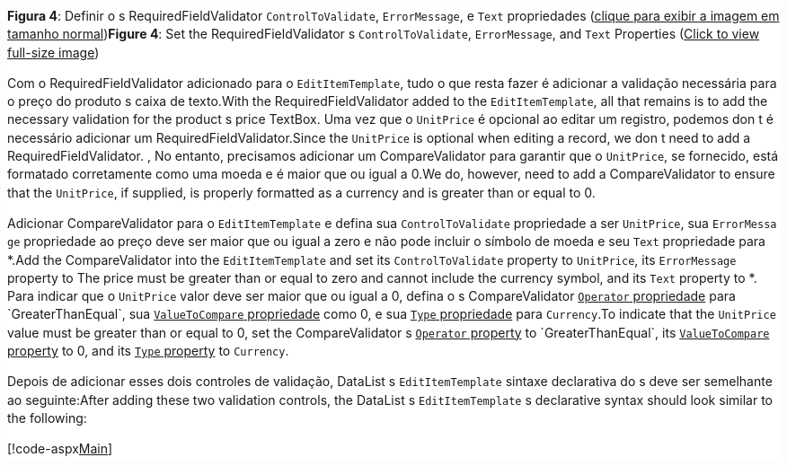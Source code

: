 <span data-ttu-id="7b3a2-163">**Figura 4**: Definir o s RequiredFieldValidator `ControlToValidate`, `ErrorMessage`, e `Text` propriedades ([clique para exibir a imagem em tamanho normal](adding-validation-controls-to-the-datalist-s-editing-interface-vb/_static/image12.png))</span><span class="sxs-lookup"><span data-stu-id="7b3a2-163">**Figure 4**: Set the RequiredFieldValidator s `ControlToValidate`, `ErrorMessage`, and `Text` Properties ([Click to view full-size image](adding-validation-controls-to-the-datalist-s-editing-interface-vb/_static/image12.png))</span></span>


<span data-ttu-id="7b3a2-164">Com o RequiredFieldValidator adicionado para o `EditItemTemplate`, tudo o que resta fazer é adicionar a validação necessária para o preço do produto s caixa de texto.</span><span class="sxs-lookup"><span data-stu-id="7b3a2-164">With the RequiredFieldValidator added to the `EditItemTemplate`, all that remains is to add the necessary validation for the product s price TextBox.</span></span> <span data-ttu-id="7b3a2-165">Uma vez que o `UnitPrice` é opcional ao editar um registro, podemos don t é necessário adicionar um RequiredFieldValidator.</span><span class="sxs-lookup"><span data-stu-id="7b3a2-165">Since the `UnitPrice` is optional when editing a record, we don t need to add a RequiredFieldValidator.</span></span> <span data-ttu-id="7b3a2-166">, No entanto, precisamos adicionar um CompareValidator para garantir que o `UnitPrice`, se fornecido, está formatado corretamente como uma moeda e é maior que ou igual a 0.</span><span class="sxs-lookup"><span data-stu-id="7b3a2-166">We do, however, need to add a CompareValidator to ensure that the `UnitPrice`, if supplied, is properly formatted as a currency and is greater than or equal to 0.</span></span>

<span data-ttu-id="7b3a2-167">Adicionar CompareValidator para o `EditItemTemplate` e defina sua `ControlToValidate` propriedade a ser `UnitPrice`, sua `ErrorMessage` propriedade ao preço deve ser maior que ou igual a zero e não pode incluir o símbolo de moeda e seu `Text` propriedade para \*.</span><span class="sxs-lookup"><span data-stu-id="7b3a2-167">Add the CompareValidator into the `EditItemTemplate` and set its `ControlToValidate` property to `UnitPrice`, its `ErrorMessage` property to The price must be greater than or equal to zero and cannot include the currency symbol, and its `Text` property to \*.</span></span> <span data-ttu-id="7b3a2-168">Para indicar que o `UnitPrice` valor deve ser maior que ou igual a 0, defina o s CompareValidator [ `Operator` propriedade](https://msdn.microsoft.com/library/system.web.ui.webcontrols.comparevalidator.operator(VS.80).aspx) para `GreaterThanEqual`, sua [ `ValueToCompare` propriedade](https://msdn.microsoft.com/library/system.web.ui.webcontrols.comparevalidator.valuetocompare(VS.80).aspx) como 0, e sua [ `Type` propriedade](https://msdn.microsoft.com/library/system.web.ui.webcontrols.basecomparevalidator.type.aspx) para `Currency`.</span><span class="sxs-lookup"><span data-stu-id="7b3a2-168">To indicate that the `UnitPrice` value must be greater than or equal to 0, set the CompareValidator s [`Operator` property](https://msdn.microsoft.com/library/system.web.ui.webcontrols.comparevalidator.operator(VS.80).aspx) to `GreaterThanEqual`, its [`ValueToCompare` property](https://msdn.microsoft.com/library/system.web.ui.webcontrols.comparevalidator.valuetocompare(VS.80).aspx) to 0, and its [`Type` property](https://msdn.microsoft.com/library/system.web.ui.webcontrols.basecomparevalidator.type.aspx) to `Currency`.</span></span>

<span data-ttu-id="7b3a2-169">Depois de adicionar esses dois controles de validação, DataList s `EditItemTemplate` sintaxe declarativa do s deve ser semelhante ao seguinte:</span><span class="sxs-lookup"><span data-stu-id="7b3a2-169">After adding these two validation controls, the DataList s `EditItemTemplate` s declarative syntax should look similar to the following:</span></span>


[!code-aspx[Main](adding-validation-controls-to-the-datalist-s-editing-interface-vb/samples/sample1.aspx)]
